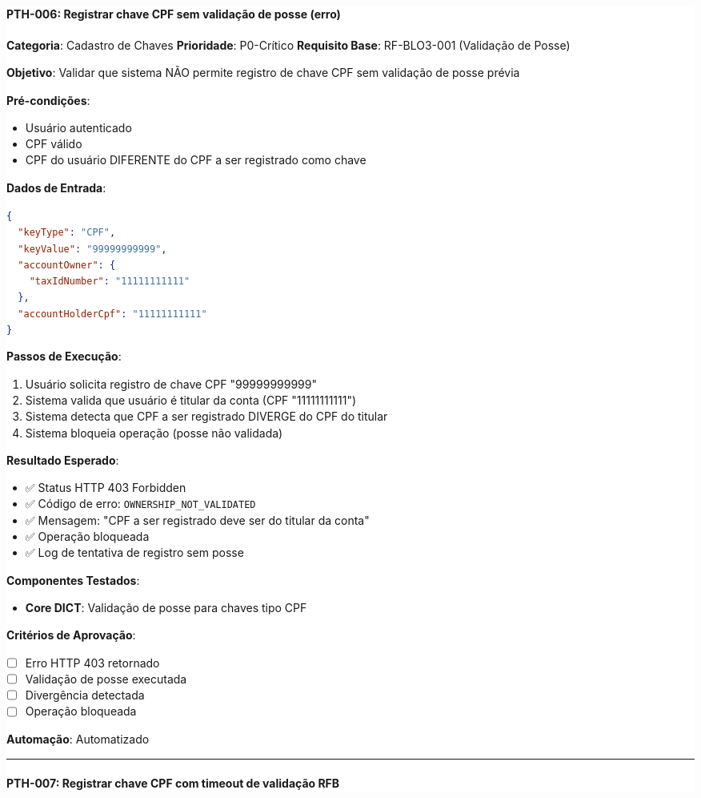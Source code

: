 
#### PTH-006: Registrar chave CPF sem validação de posse (erro)

**Categoria**: Cadastro de Chaves
**Prioridade**: P0-Crítico
**Requisito Base**: RF-BLO3-001 (Validação de Posse)

**Objetivo**: Validar que sistema NÃO permite registro de chave CPF sem validação de posse prévia

**Pré-condições**:
- Usuário autenticado
- CPF válido
- CPF do usuário DIFERENTE do CPF a ser registrado como chave

**Dados de Entrada**:
```json
{
  "keyType": "CPF",
  "keyValue": "99999999999",
  "accountOwner": {
    "taxIdNumber": "11111111111"
  },
  "accountHolderCpf": "11111111111"
}
```

**Passos de Execução**:
1. Usuário solicita registro de chave CPF "99999999999"
2. Sistema valida que usuário é titular da conta (CPF "11111111111")
3. Sistema detecta que CPF a ser registrado DIVERGE do CPF do titular
4. Sistema bloqueia operação (posse não validada)

**Resultado Esperado**:
- ✅ Status HTTP 403 Forbidden
- ✅ Código de erro: `OWNERSHIP_NOT_VALIDATED`
- ✅ Mensagem: "CPF a ser registrado deve ser do titular da conta"
- ✅ Operação bloqueada
- ✅ Log de tentativa de registro sem posse

**Componentes Testados**:
- **Core DICT**: Validação de posse para chaves tipo CPF

**Critérios de Aprovação**:
- [ ] Erro HTTP 403 retornado
- [ ] Validação de posse executada
- [ ] Divergência detectada
- [ ] Operação bloqueada

**Automação**: Automatizado

---

#### PTH-007: Registrar chave CPF com timeout de validação RFB
